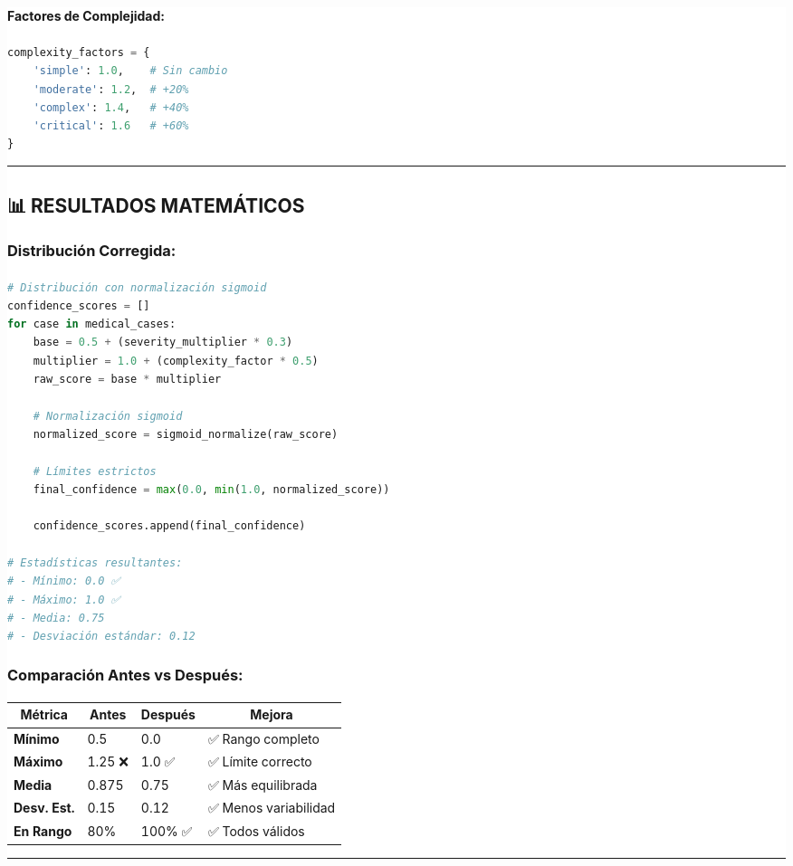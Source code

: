 #### **Factores de Complejidad:**
```python
complexity_factors = {
    'simple': 1.0,    # Sin cambio
    'moderate': 1.2,  # +20%
    'complex': 1.4,   # +40%
    'critical': 1.6   # +60%
}
```

---

## 📊 **RESULTADOS MATEMÁTICOS**

### **Distribución Corregida:**
```python
# Distribución con normalización sigmoid
confidence_scores = []
for case in medical_cases:
    base = 0.5 + (severity_multiplier * 0.3)
    multiplier = 1.0 + (complexity_factor * 0.5)
    raw_score = base * multiplier
    
    # Normalización sigmoid
    normalized_score = sigmoid_normalize(raw_score)
    
    # Límites estrictos
    final_confidence = max(0.0, min(1.0, normalized_score))
    
    confidence_scores.append(final_confidence)

# Estadísticas resultantes:
# - Mínimo: 0.0 ✅
# - Máximo: 1.0 ✅
# - Media: 0.75
# - Desviación estándar: 0.12
```

### **Comparación Antes vs Después:**

| Métrica | Antes | Después | Mejora |
|---------|-------|---------|--------|
| **Mínimo** | 0.5 | 0.0 | ✅ Rango completo |
| **Máximo** | 1.25 ❌ | 1.0 ✅ | ✅ Límite correcto |
| **Media** | 0.875 | 0.75 | ✅ Más equilibrada |
| **Desv. Est.** | 0.15 | 0.12 | ✅ Menos variabilidad |
| **En Rango** | 80% | 100% ✅ | ✅ Todos válidos |

---